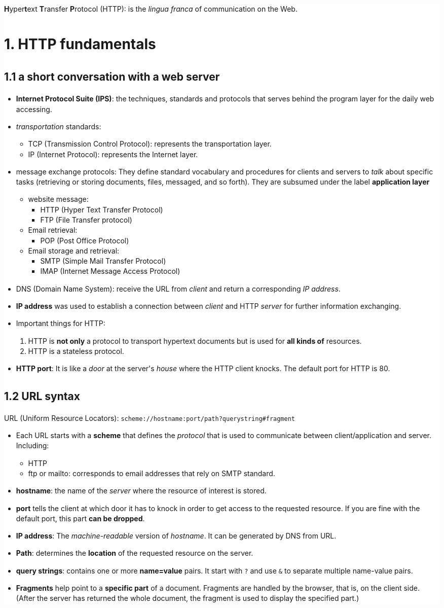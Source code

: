 **H**yper**t**ext **T**ransfer **P**rotocol (HTTP): is the _lingua franca_ of communication on the Web.

# 1. HTTP fundamentals
## 1.1 a short conversation with a web server
* **Internet Protocol Suite (IPS)**: the techniques, standards and protocols that serves behind the program layer for the daily web accessing.
* _transportation_ standards:
    * TCP (Transmission Control Protocol): represents the transportation layer.
    * IP (Internet Protocol): represents the Internet layer.
* message exchange protocols: They define standard vocabulary and procedures for clients and servers to _talk_ about specific tasks (retrieving or storing documents, files, messaged, and so forth). They are subsumed under the label **application layer**
    * website message:
        * HTTP (Hyper Text Transfer Protocol)
        * FTP (File Transfer protocol)
    * Email retrieval:
        * POP (Post Office Protocol)
    * Email storage and retrieval:
        * SMTP (Simple Mail Transfer Protocol)
        * IMAP (Internet Message Access Protocol)

* DNS (Domain Name System): receive the URL from _client_ and return a corresponding _IP address_.
* **IP address** was used to establish a connection between _client_ and HTTP _server_ for further information exchanging.
* Important things for HTTP:
    1. HTTP is **not only** a protocol to transport hypertext documents but is used for **all kinds of** resources.
    2. HTTP is a stateless protocol.

* **HTTP port**: It is like a _door_ at the server's _house_ where the HTTP client knocks. The default port for HTTP is 80.

## 1.2 URL syntax
URL (Uniform Resource Locators): `scheme://hostname:port/path?querystring#fragment`

* Each URL starts with a **scheme** that defines the _protocol_ that is used to communicate between client/application and server. Including:
    * HTTP
    * ftp or mailto: corresponds to email addresses that rely on SMTP standard.

* **hostname**: the name of the _server_ where the resource of interest is stored.
* **port** tells the client at which door it has to knock in order to get access to the requested resource. If you are fine with the default port, this part **can be dropped**.
* **IP address**: The *machine-readable* version of _hostname_. It can be generated by DNS from URL.
* **Path**: determines the **location** of the requested resource on the server.
* **query strings**: contains one or more **name=value** pairs. It start with `?` and use `&` to separate multiple name-value pairs.
* **Fragments** help point to a **specific part** of a document. Fragments are handled by the browser, that is, on the client side. (After the server has returned the whole document, the fragment is used to display the specified part.)
